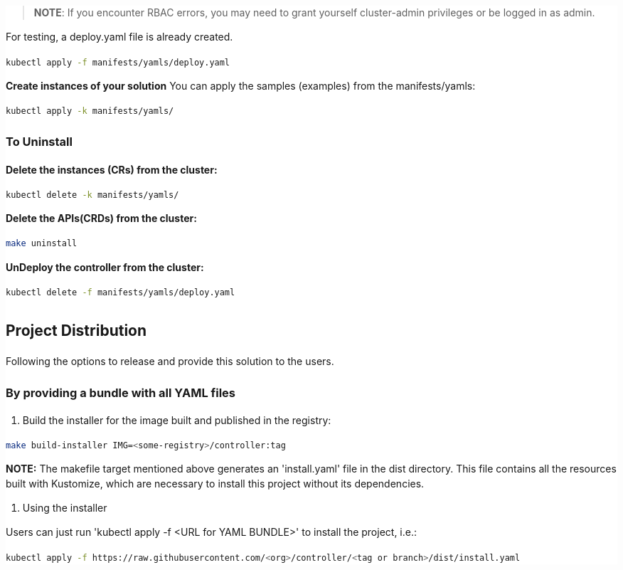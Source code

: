 > **NOTE**: If you encounter RBAC errors, you may need to grant yourself cluster-admin
privileges or be logged in as admin.

For testing, a deploy.yaml file is already created.

```sh
kubectl apply -f manifests/yamls/deploy.yaml
```

**Create instances of your solution**
You can apply the samples (examples) from the manifests/yamls:

```sh
kubectl apply -k manifests/yamls/
```

### To Uninstall

**Delete the instances (CRs) from the cluster:**

```sh
kubectl delete -k manifests/yamls/
```

**Delete the APIs(CRDs) from the cluster:**

```sh
make uninstall
```

**UnDeploy the controller from the cluster:**

```sh
kubectl delete -f manifests/yamls/deploy.yaml
```

## Project Distribution

Following the options to release and provide this solution to the users.

### By providing a bundle with all YAML files

1. Build the installer for the image built and published in the registry:

```sh
make build-installer IMG=<some-registry>/controller:tag
```

**NOTE:** The makefile target mentioned above generates an 'install.yaml'
file in the dist directory. This file contains all the resources built
with Kustomize, which are necessary to install this project without its
dependencies.

1. Using the installer

Users can just run 'kubectl apply -f \<URL for YAML BUNDLE\>' to install
the project, i.e.:

```sh
kubectl apply -f https://raw.githubusercontent.com/<org>/controller/<tag or branch>/dist/install.yaml
```
